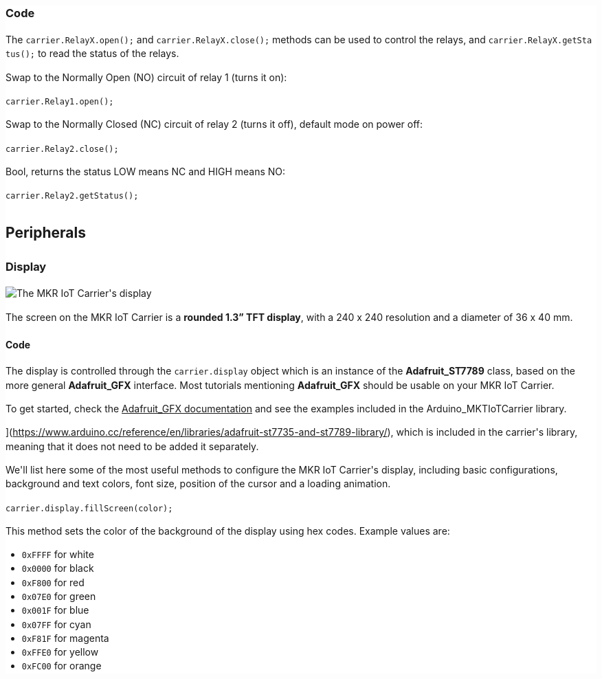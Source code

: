 ### Code

The `carrier.RelayX.open();` and `carrier.RelayX.close();` methods can be used to control the relays, and `carrier.RelayX.getStatus();` to read the status of the relays.

Swap to the Normally Open (NO) circuit of relay 1 (turns it on):

```arduino
carrier.Relay1.open();
```

Swap to the Normally Closed (NC) circuit of relay 2 (turns it off), default mode on power off:

```arduino
carrier.Relay2.close();
```


Bool, returns the status LOW means NC and HIGH means NO:

```arduino
carrier.Relay2.getStatus();
```

## Peripherals

### Display

![The MKR IoT Carrier's display](assets/mkrIotCarrier-display.png)

The screen on the MKR IoT Carrier is a **rounded 1.3” TFT display**, with a 240 x 240 resolution and a diameter of 36 x 40 mm.

#### Code

The display is controlled through the `carrier.display` object which is an instance of the **Adafruit_ST7789** class, based on the more general **Adafruit_GFX** interface. Most tutorials mentioning **Adafruit_GFX** should be usable on your MKR IoT Carrier.

To get started, check the [Adafruit_GFX documentation](https://learn.adafruit.com/adafruit-gfx-graphics-library) and see the examples included in the Arduino_MKTIoTCarrier library.



](https://www.arduino.cc/reference/en/libraries/adafruit-st7735-and-st7789-library/), which is included in the carrier's library, meaning that it does not need to be added it separately.

We'll list here some of the most useful methods to configure the MKR IoT Carrier's display, including basic configurations, background and text colors, font size, position of the cursor and a loading animation.

```arduino
carrier.display.fillScreen(color);
```

This method sets the color of the background of the display using hex codes. Example values are:

* `0xFFFF` for white
* `0x0000` for black
* `0xF800` for red
* `0x07E0` for green
* `0x001F` for blue
* `0x07FF` for cyan
* `0xF81F` for magenta
* `0xFFE0` for yellow
* `0xFC00` for orange
